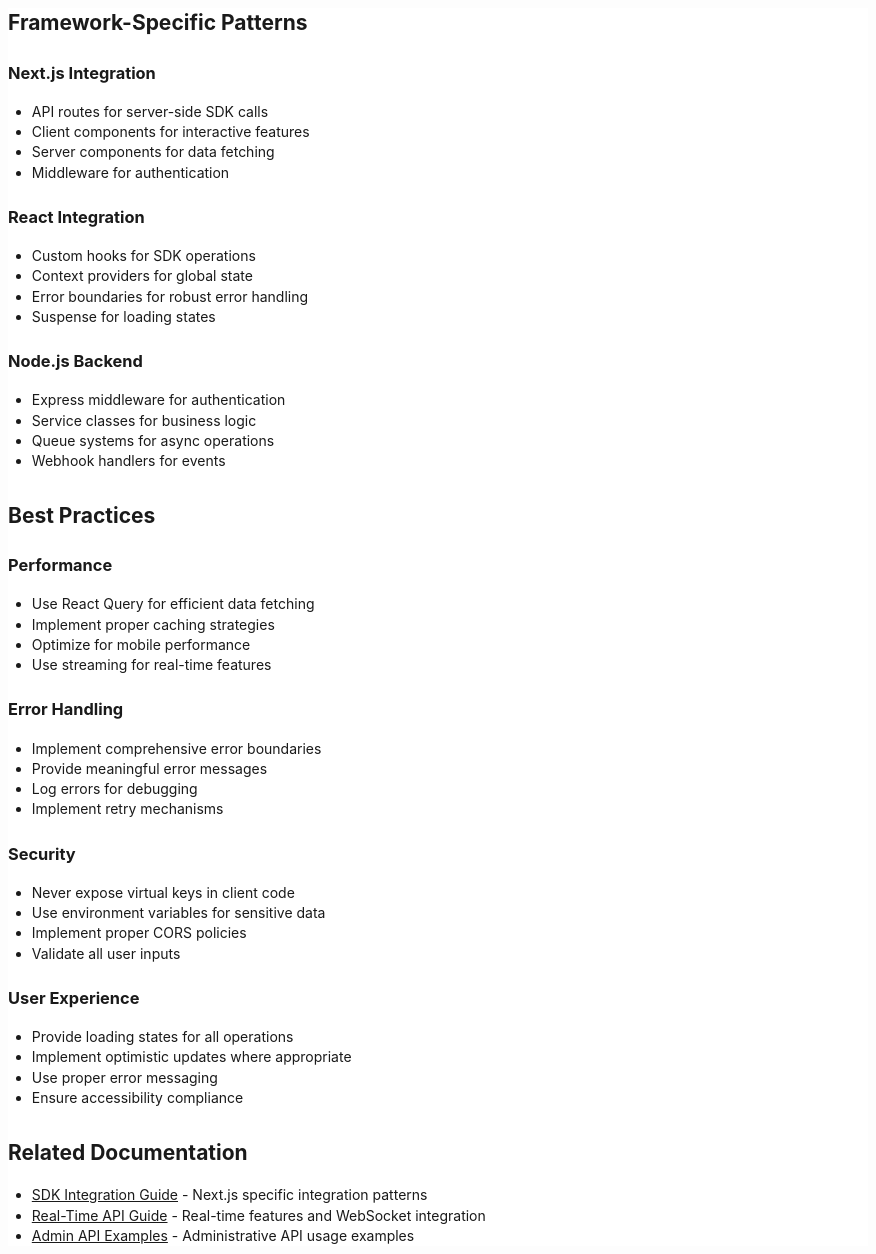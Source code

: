 ## Framework-Specific Patterns

### Next.js Integration
- API routes for server-side SDK calls
- Client components for interactive features
- Server components for data fetching
- Middleware for authentication

### React Integration
- Custom hooks for SDK operations
- Context providers for global state
- Error boundaries for robust error handling
- Suspense for loading states

### Node.js Backend
- Express middleware for authentication
- Service classes for business logic
- Queue systems for async operations
- Webhook handlers for events

## Best Practices

### Performance
- Use React Query for efficient data fetching
- Implement proper caching strategies
- Optimize for mobile performance
- Use streaming for real-time features

### Error Handling
- Implement comprehensive error boundaries
- Provide meaningful error messages
- Log errors for debugging
- Implement retry mechanisms

### Security
- Never expose virtual keys in client code
- Use environment variables for sensitive data
- Implement proper CORS policies
- Validate all user inputs

### User Experience
- Provide loading states for all operations
- Implement optimistic updates where appropriate
- Use proper error messaging
- Ensure accessibility compliance

## Related Documentation

- [SDK Integration Guide](../sdk-nextjs-integration-guide.md) - Next.js specific integration patterns
- [Real-Time API Guide](../real-time-api-guide.md) - Real-time features and WebSocket integration
- [Admin API Examples](../admin-api/examples.md) - Administrative API usage examples